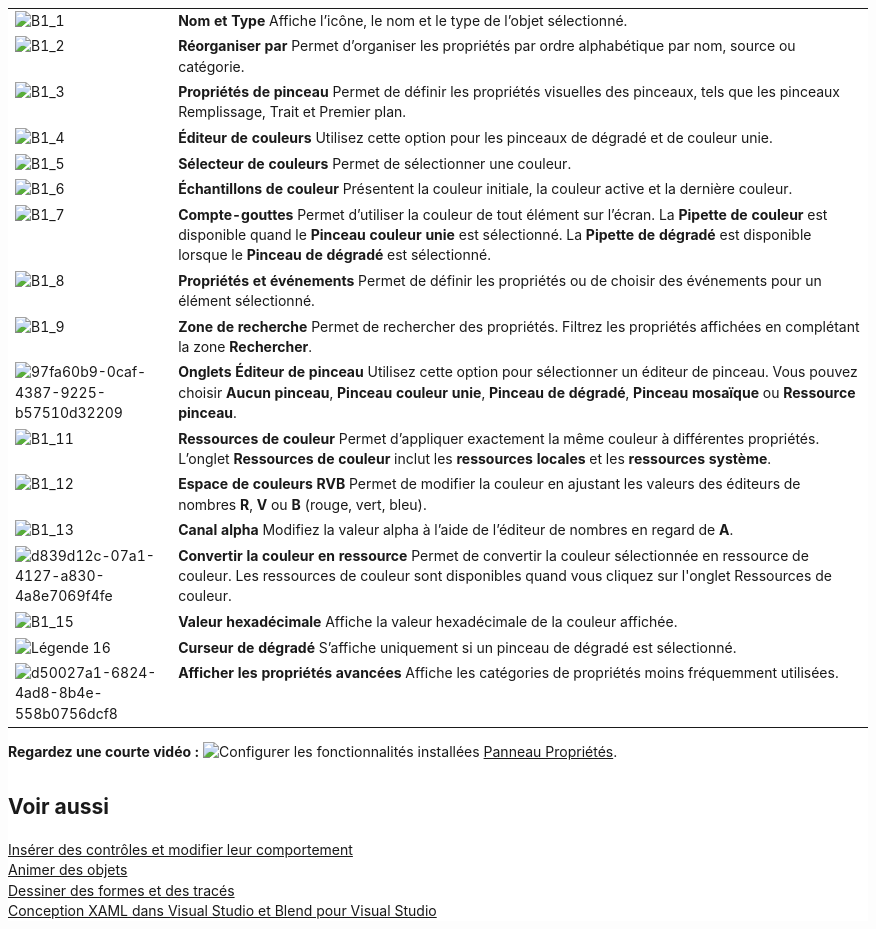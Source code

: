 |||  
|-|-|  
|![](../designers/media/b1-1.png "B1_1")|**Nom et Type** Affiche l’icône, le nom et le type de l’objet sélectionné.|  
|![](../designers/media/b1-2.png "B1_2")|**Réorganiser par** Permet d’organiser les propriétés par ordre alphabétique par nom, source ou catégorie.|  
|![](../designers/media/b1-3.png "B1_3")|**Propriétés de pinceau** Permet de définir les propriétés visuelles des pinceaux, tels que les pinceaux Remplissage, Trait et Premier plan.|  
|![](../designers/media/b1-4.png "B1_4")|**Éditeur de couleurs** Utilisez cette option pour les pinceaux de dégradé et de couleur unie.|  
|![](../designers/media/b1-5.png "B1_5")|**Sélecteur de couleurs** Permet de sélectionner une couleur.|  
|![](../designers/media/b1-6.png "B1_6")|**Échantillons de couleur** Présentent la couleur initiale, la couleur active et la dernière couleur.|  
|![](../designers/media/b1-7.png "B1_7")|**Compte-gouttes** Permet d’utiliser la couleur de tout élément sur l’écran. La **Pipette de couleur** est disponible quand le **Pinceau couleur unie** est sélectionné. La **Pipette de dégradé** est disponible lorsque le **Pinceau de dégradé** est sélectionné.|  
|![](../designers/media/b1-8.png "B1_8")|**Propriétés et événements** Permet de définir les propriétés ou de choisir des événements pour un élément sélectionné.|  
|![](../designers/media/b1-9.png "B1_9")|**Zone de recherche** Permet de rechercher des propriétés. Filtrez les propriétés affichées en complétant la zone **Rechercher**.||  
|![](../designers/media/97fa60b9-0caf-4387-9225-b57510d32209.png "97fa60b9-0caf-4387-9225-b57510d32209")|**Onglets Éditeur de pinceau** Utilisez cette option pour sélectionner un éditeur de pinceau. Vous pouvez choisir **Aucun pinceau**, **Pinceau couleur unie**, **Pinceau de dégradé**, **Pinceau mosaïque** ou **Ressource pinceau**.|  
|![](../designers/media/b1-11.png "B1_11")|**Ressources de couleur** Permet d’appliquer exactement la même couleur à différentes propriétés. L’onglet **Ressources de couleur** inclut les **ressources locales** et les **ressources système**.|  
|![](../designers/media/b1-12.png "B1_12")|**Espace de couleurs RVB** Permet de modifier la couleur en ajustant les valeurs des éditeurs de nombres **R**, **V** ou **B** (rouge, vert, bleu).|  
|![](../designers/media/b1-13.png "B1_13")|**Canal alpha** Modifiez la valeur alpha à l’aide de l’éditeur de nombres en regard de **A**.|  
|![](../designers/media/d839d12c-07a1-4127-a830-4a8e7069f4fe.png "d839d12c-07a1-4127-a830-4a8e7069f4fe")|**Convertir la couleur en ressource** Permet de convertir la couleur sélectionnée en ressource de couleur. Les ressources de couleur sont disponibles quand vous cliquez sur l'onglet Ressources de couleur.|  
|![](../designers/media/b1-15.png "B1_15")|**Valeur hexadécimale** Affiche la valeur hexadécimale de la couleur affichée.|  
|![Légende 16](../designers/media/b5-label-16.png "b5_label_16")|**Curseur de dégradé** S’affiche uniquement si un pinceau de dégradé est sélectionné.|  
|![](../designers/media/d50027a1-6824-4ad8-8b4e-558b0756dcf8.png "d50027a1-6824-4ad8-8b4e-558b0756dcf8")|**Afficher les propriétés avancées** Affiche les catégories de propriétés moins fréquemment utilisées.|  
  
 **Regardez une courte vidéo :** ![Configurer les fonctionnalités installées](../designers/media/bldadminconsoleinitialconfigicon.PNG "BldAdminConsoleInitialConfigIcon") [Panneau Propriétés](https://www.youtube.com/watch?v=HCqQfiobdag&list=PLBDF977B2F1DAB358&index=7).  
  
## <a name="see-also"></a>Voir aussi  
 [Insérer des contrôles et modifier leur comportement](../designers/insert-controls-and-modify-their-behavior-in-xaml-designer.md)   
 [Animer des objets](../designers/animate-objects-in-xaml-designer.md)   
 [Dessiner des formes et des tracés](../designers/draw-shapes-and-paths.md)   
 [Conception XAML dans Visual Studio et Blend pour Visual Studio](../designers/designing-xaml-in-visual-studio.md)




